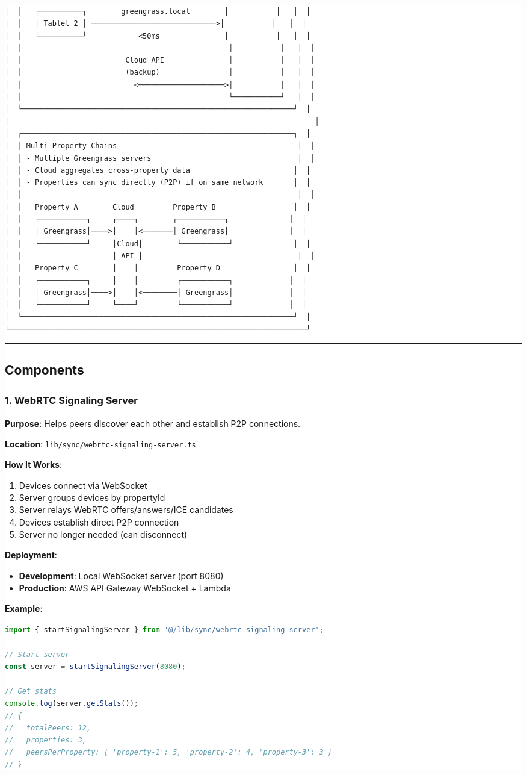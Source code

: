 ```
│  │   ┌──────────┐        greengrass.local        │           │   │  │
│  │   │ Tablet 2 │ ─────────────────────────────>│           │   │  │
│  │   └──────────┘            <50ms               │           │   │  │
│  │                                                │           │   │  │
│  │                        Cloud API               │           │   │  │
│  │                        (backup)                │           │   │  │
│  │                          <────────────────────>│           │   │  │
│  │                                                └───────────┘   │  │
│  └───────────────────────────────────────────────────────────────┘  │
│                                                                       │
│  ┌───────────────────────────────────────────────────────────────┐  │
│  │ Multi-Property Chains                                          │  │
│  │ - Multiple Greengrass servers                                  │  │
│  │ - Cloud aggregates cross-property data                        │  │
│  │ - Properties can sync directly (P2P) if on same network       │  │
│  │                                                                │  │
│  │   Property A        Cloud         Property B                  │  │
│  │   ┌───────────┐     ┌────┐        ┌───────────┐              │  │
│  │   │ Greengrass│────>│    │<───────│ Greengrass│              │  │
│  │   └───────────┘     │Cloud│        └───────────┘              │  │
│  │                     │ API │                                    │  │
│  │   Property C        │    │         Property D                 │  │
│  │   ┌───────────┐     │    │         ┌───────────┐             │  │
│  │   │ Greengrass│────>│    │<────────│ Greengrass│             │  │
│  │   └───────────┘     └────┘         └───────────┘             │  │
│  └───────────────────────────────────────────────────────────────┘  │
└─────────────────────────────────────────────────────────────────────┘
```

---

## Components

### 1. WebRTC Signaling Server

**Purpose**: Helps peers discover each other and establish P2P connections.

**Location**: `lib/sync/webrtc-signaling-server.ts`

**How It Works**:
1. Devices connect via WebSocket
2. Server groups devices by propertyId
3. Server relays WebRTC offers/answers/ICE candidates
4. Devices establish direct P2P connection
5. Server no longer needed (can disconnect)

**Deployment**:
- **Development**: Local WebSocket server (port 8080)
- **Production**: AWS API Gateway WebSocket + Lambda

**Example**:
```typescript
import { startSignalingServer } from '@/lib/sync/webrtc-signaling-server';

// Start server
const server = startSignalingServer(8080);

// Get stats
console.log(server.getStats());
// {
//   totalPeers: 12,
//   properties: 3,
//   peersPerProperty: { 'property-1': 5, 'property-2': 4, 'property-3': 3 }
// }
```